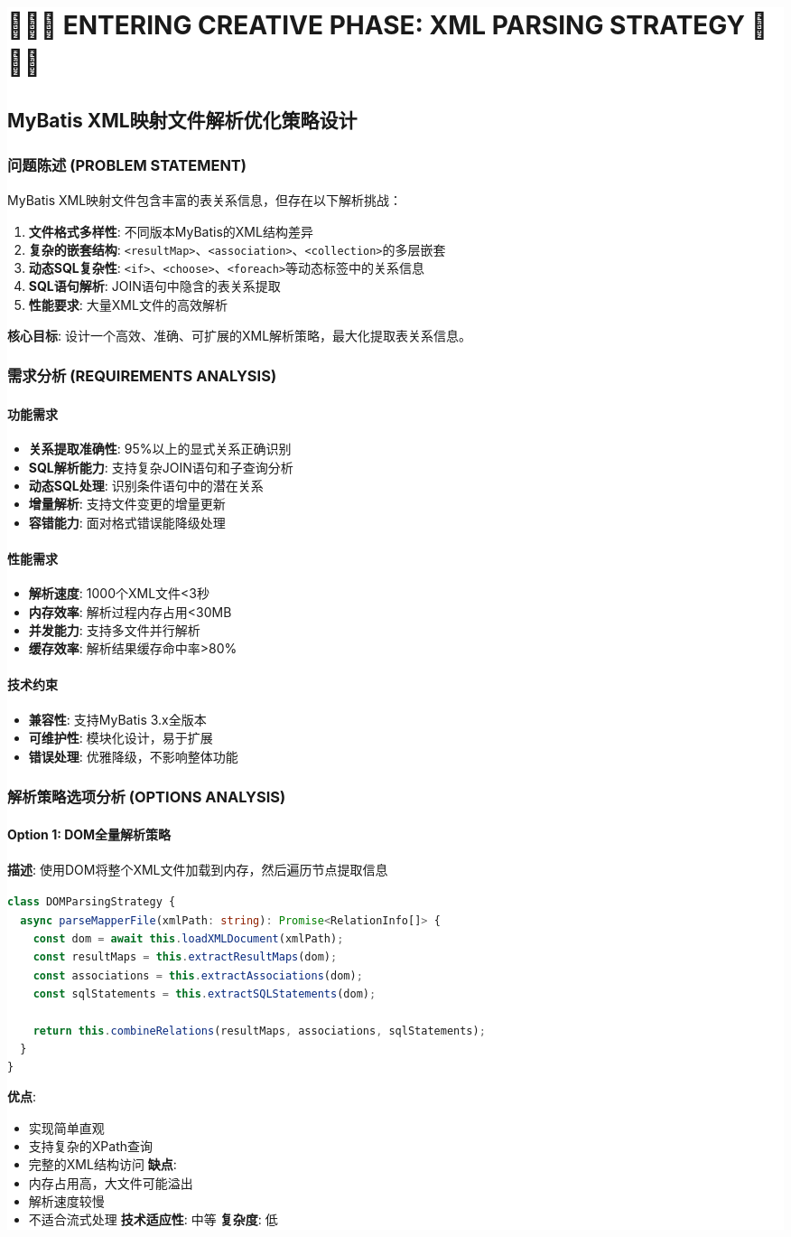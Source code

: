 # 🎨🎨🎨 ENTERING CREATIVE PHASE: XML PARSING STRATEGY 🎨🎨🎨

## MyBatis XML映射文件解析优化策略设计

### 问题陈述 (PROBLEM STATEMENT)

MyBatis XML映射文件包含丰富的表关系信息，但存在以下解析挑战：

1. **文件格式多样性**: 不同版本MyBatis的XML结构差异
2. **复杂的嵌套结构**: `<resultMap>`、`<association>`、`<collection>`的多层嵌套
3. **动态SQL复杂性**: `<if>`、`<choose>`、`<foreach>`等动态标签中的关系信息
4. **SQL语句解析**: JOIN语句中隐含的表关系提取
5. **性能要求**: 大量XML文件的高效解析

**核心目标**: 设计一个高效、准确、可扩展的XML解析策略，最大化提取表关系信息。

### 需求分析 (REQUIREMENTS ANALYSIS)

#### 功能需求
- **关系提取准确性**: 95%以上的显式关系正确识别
- **SQL解析能力**: 支持复杂JOIN语句和子查询分析
- **动态SQL处理**: 识别条件语句中的潜在关系
- **增量解析**: 支持文件变更的增量更新
- **容错能力**: 面对格式错误能降级处理

#### 性能需求
- **解析速度**: 1000个XML文件<3秒
- **内存效率**: 解析过程内存占用<30MB
- **并发能力**: 支持多文件并行解析
- **缓存效率**: 解析结果缓存命中率>80%

#### 技术约束
- **兼容性**: 支持MyBatis 3.x全版本
- **可维护性**: 模块化设计，易于扩展
- **错误处理**: 优雅降级，不影响整体功能

### 解析策略选项分析 (OPTIONS ANALYSIS)

#### Option 1: DOM全量解析策略
**描述**: 使用DOM将整个XML文件加载到内存，然后遍历节点提取信息
```typescript
class DOMParsingStrategy {
  async parseMapperFile(xmlPath: string): Promise<RelationInfo[]> {
    const dom = await this.loadXMLDocument(xmlPath);
    const resultMaps = this.extractResultMaps(dom);
    const associations = this.extractAssociations(dom);
    const sqlStatements = this.extractSQLStatements(dom);
    
    return this.combineRelations(resultMaps, associations, sqlStatements);
  }
}
```
**优点**:
- 实现简单直观
- 支持复杂的XPath查询
- 完整的XML结构访问
**缺点**:
- 内存占用高，大文件可能溢出
- 解析速度较慢
- 不适合流式处理
**技术适应性**: 中等
**复杂度**: 低